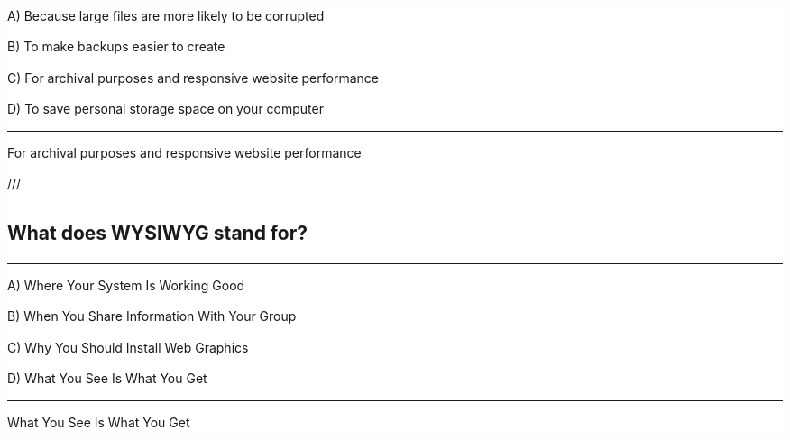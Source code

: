 
A) Because large files are more likely to be corrupted

B) To make backups easier to create

C) For archival purposes and responsive website performance

D) To save personal storage space on your computer

---

For archival purposes and responsive website performance

///

## What does WYSIWYG stand for?

---

A) Where Your System Is Working Good

B) When You Share Information With Your Group

C) Why You Should Install Web Graphics

D) What You See Is What You Get

---

What You See Is What You Get
